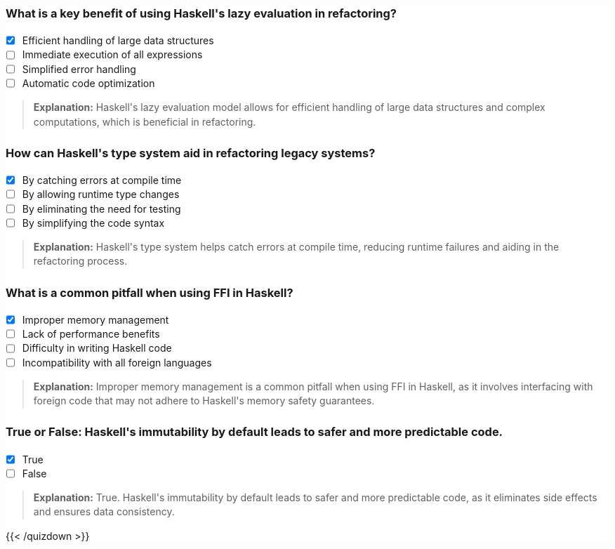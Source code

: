 ### What is a key benefit of using Haskell's lazy evaluation in refactoring?

- [x] Efficient handling of large data structures
- [ ] Immediate execution of all expressions
- [ ] Simplified error handling
- [ ] Automatic code optimization

> **Explanation:** Haskell's lazy evaluation model allows for efficient handling of large data structures and complex computations, which is beneficial in refactoring.

### How can Haskell's type system aid in refactoring legacy systems?

- [x] By catching errors at compile time
- [ ] By allowing runtime type changes
- [ ] By eliminating the need for testing
- [ ] By simplifying the code syntax

> **Explanation:** Haskell's type system helps catch errors at compile time, reducing runtime failures and aiding in the refactoring process.

### What is a common pitfall when using FFI in Haskell?

- [x] Improper memory management
- [ ] Lack of performance benefits
- [ ] Difficulty in writing Haskell code
- [ ] Incompatibility with all foreign languages

> **Explanation:** Improper memory management is a common pitfall when using FFI in Haskell, as it involves interfacing with foreign code that may not adhere to Haskell's memory safety guarantees.

### True or False: Haskell's immutability by default leads to safer and more predictable code.

- [x] True
- [ ] False

> **Explanation:** True. Haskell's immutability by default leads to safer and more predictable code, as it eliminates side effects and ensures data consistency.

{{< /quizdown >}}
